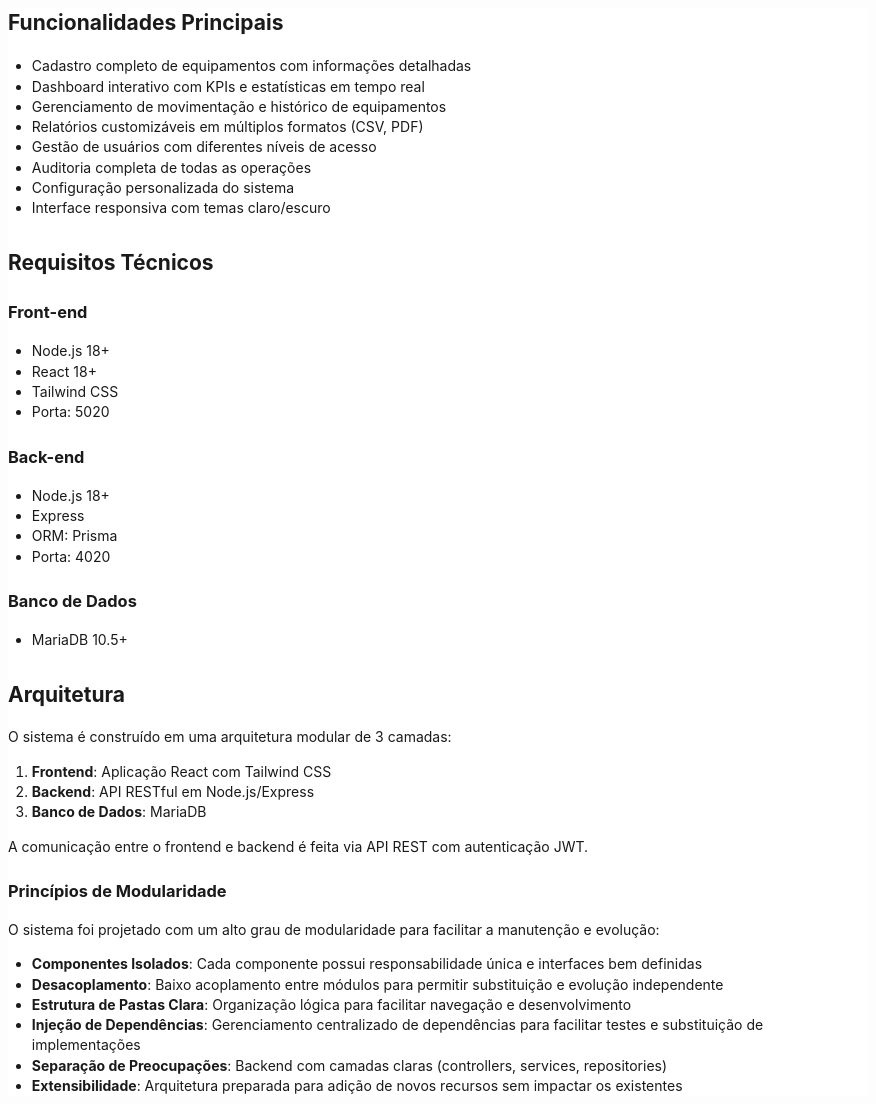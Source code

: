 ## Funcionalidades Principais

- Cadastro completo de equipamentos com informações detalhadas
- Dashboard interativo com KPIs e estatísticas em tempo real
- Gerenciamento de movimentação e histórico de equipamentos
- Relatórios customizáveis em múltiplos formatos (CSV, PDF)
- Gestão de usuários com diferentes níveis de acesso
- Auditoria completa de todas as operações
- Configuração personalizada do sistema
- Interface responsiva com temas claro/escuro

## Requisitos Técnicos

### Front-end

- Node.js 18+
- React 18+
- Tailwind CSS
- Porta: 5020

### Back-end

- Node.js 18+
- Express
- ORM: Prisma
- Porta: 4020

### Banco de Dados

- MariaDB 10.5+

## Arquitetura

O sistema é construído em uma arquitetura modular de 3 camadas:

1. **Frontend**: Aplicação React com Tailwind CSS
2. **Backend**: API RESTful em Node.js/Express
3. **Banco de Dados**: MariaDB

A comunicação entre o frontend e backend é feita via API REST com autenticação JWT.

### Princípios de Modularidade

O sistema foi projetado com um alto grau de modularidade para facilitar a manutenção e evolução:

- **Componentes Isolados**: Cada componente possui responsabilidade única e interfaces bem definidas
- **Desacoplamento**: Baixo acoplamento entre módulos para permitir substituição e evolução independente
- **Estrutura de Pastas Clara**: Organização lógica para facilitar navegação e desenvolvimento
- **Injeção de Dependências**: Gerenciamento centralizado de dependências para facilitar testes e substituição de implementações
- **Separação de Preocupações**: Backend com camadas claras (controllers, services, repositories)
- **Extensibilidade**: Arquitetura preparada para adição de novos recursos sem impactar os existentes
